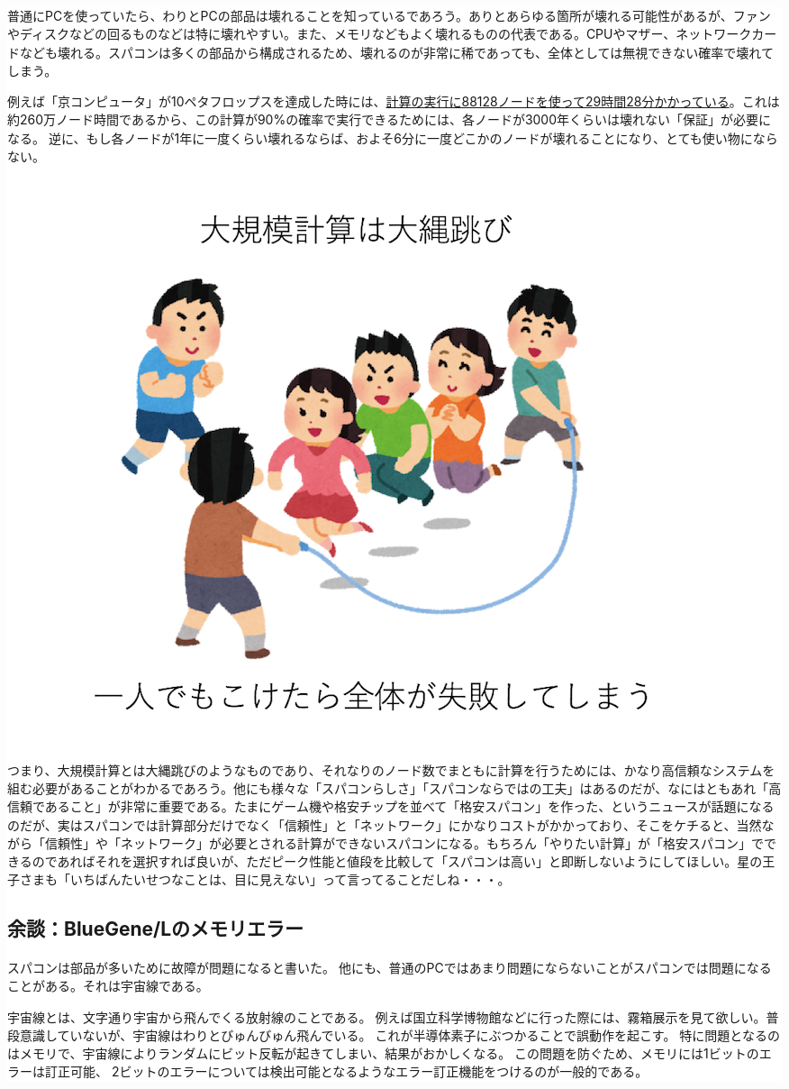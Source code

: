 普通にPCを使っていたら、わりとPCの部品は壊れることを知っているであろう。ありとあらゆる箇所が壊れる可能性があるが、ファンやディスクなどの回るものなどは特に壊れやすい。また、メモリなどもよく壊れるものの代表である。CPUやマザー、ネットワークカードなども壊れる。スパコンは多くの部品から構成されるため、壊れるのが非常に稀であっても、全体としては無視できない確率で壊れてしまう。

例えば「京コンピュータ」が10ペタフロップスを達成した時には、[計算の実行に88128ノードを使って29時間28分かかっている](http://www.riken.jp/pr/topics/2011/20111102/)。これは約260万ノード時間であるから、この計算が90%の確率で実行できるためには、各ノードが3000年くらいは壊れない「保証」が必要になる。
逆に、もし各ノードが1年に一度くらい壊れるならば、およそ6分に一度どこかのノードが壊れることになり、とても使い物にならない。

![大規模計算のイメージ](fig/nawatobi.png)

つまり、大規模計算とは大縄跳びのようなものであり、それなりのノード数でまともに計算を行うためには、かなり高信頼なシステムを組む必要があることがわかるであろう。他にも様々な「スパコンらしさ」「スパコンならではの工夫」はあるのだが、なにはともあれ「高信頼であること」が非常に重要である。たまにゲーム機や格安チップを並べて「格安スパコン」を作った、というニュースが話題になるのだが、実はスパコンでは計算部分だけでなく「信頼性」と「ネットワーク」にかなりコストがかかっており、そこをケチると、当然ながら「信頼性」や「ネットワーク」が必要とされる計算ができないスパコンになる。もちろん「やりたい計算」が「格安スパコン」でできるのであればそれを選択すれば良いが、ただピーク性能と値段を比較して「スパコンは高い」と即断しないようにしてほしい。星の王子さまも「いちばんたいせつなことは、目に見えない」って言ってることだしね・・・。

## 余談：BlueGene/Lのメモリエラー

スパコンは部品が多いために故障が問題になると書いた。
他にも、普通のPCではあまり問題にならないことがスパコンでは問題になることがある。それは宇宙線である。

宇宙線とは、文字通り宇宙から飛んでくる放射線のことである。
例えば国立科学博物館などに行った際には、霧箱展示を見て欲しい。普段意識していないが、宇宙線はわりとびゅんびゅん飛んでいる。
これが半導体素子にぶつかることで誤動作を起こす。
特に問題となるのはメモリで、宇宙線によりランダムにビット反転が起きてしまい、結果がおかしくなる。
この問題を防ぐため、メモリには1ビットのエラーは訂正可能、
2ビットのエラーについては検出可能となるようなエラー訂正機能をつけるのが一般的である。
